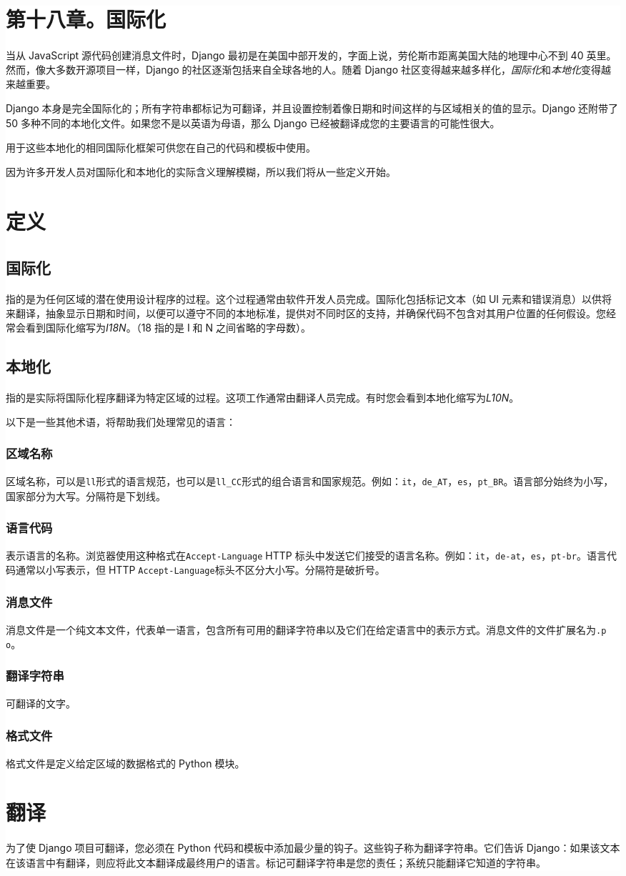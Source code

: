 # 第十八章。国际化

当从 JavaScript 源代码创建消息文件时，Django 最初是在美国中部开发的，字面上说，劳伦斯市距离美国大陆的地理中心不到 40 英里。然而，像大多数开源项目一样，Django 的社区逐渐包括来自全球各地的人。随着 Django 社区变得越来越多样化，*国际化*和*本地化*变得越来越重要。

Django 本身是完全国际化的；所有字符串都标记为可翻译，并且设置控制着像日期和时间这样的与区域相关的值的显示。Django 还附带了 50 多种不同的本地化文件。如果您不是以英语为母语，那么 Django 已经被翻译成您的主要语言的可能性很大。

用于这些本地化的相同国际化框架可供您在自己的代码和模板中使用。

因为许多开发人员对国际化和本地化的实际含义理解模糊，所以我们将从一些定义开始。

# 定义

## 国际化

指的是为任何区域的潜在使用设计程序的过程。这个过程通常由软件开发人员完成。国际化包括标记文本（如 UI 元素和错误消息）以供将来翻译，抽象显示日期和时间，以便可以遵守不同的本地标准，提供对不同时区的支持，并确保代码不包含对其用户位置的任何假设。您经常会看到国际化缩写为*I18N*。（18 指的是 I 和 N 之间省略的字母数）。

## 本地化

指的是实际将国际化程序翻译为特定区域的过程。这项工作通常由翻译人员完成。有时您会看到本地化缩写为*L10N*。

以下是一些其他术语，将帮助我们处理常见的语言：

### 区域名称

区域名称，可以是`ll`形式的语言规范，也可以是`ll_CC`形式的组合语言和国家规范。例如：`it`，`de_AT`，`es`，`pt_BR`。语言部分始终为小写，国家部分为大写。分隔符是下划线。

### 语言代码

表示语言的名称。浏览器使用这种格式在`Accept-Language` HTTP 标头中发送它们接受的语言名称。例如：`it`，`de-at`，`es`，`pt-br`。语言代码通常以小写表示，但 HTTP `Accept-Language`标头不区分大小写。分隔符是破折号。

### 消息文件

消息文件是一个纯文本文件，代表单一语言，包含所有可用的翻译字符串以及它们在给定语言中的表示方式。消息文件的文件扩展名为`.po`。

### 翻译字符串

可翻译的文字。

### 格式文件

格式文件是定义给定区域的数据格式的 Python 模块。

# 翻译

为了使 Django 项目可翻译，您必须在 Python 代码和模板中添加最少量的钩子。这些钩子称为翻译字符串。它们告诉 Django：如果该文本在该语言中有翻译，则应将此文本翻译成最终用户的语言。标记可翻译字符串是您的责任；系统只能翻译它知道的字符串。
